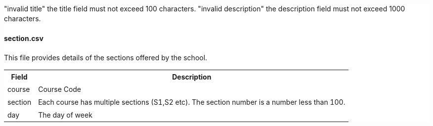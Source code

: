 </tr>

<tr>

<td>"invalid title"</td>

<td>the title field must not exceed 100 characters.</td>

</tr>

<tr>

<td>"invalid description"</td>

<td>the description field must not exceed 1000 characters.</td>

</tr>

</tbody>

</table>

#### <span class="mw-headline" id="section.csv">section.csv</span>

This file provides details of the sections offered by the school.

<table class="wikitable">

<tbody>

<tr>

<th>Field</th>

<th>Description</th>

</tr>

<tr>

<td>course</td>

<td>Course Code</td>

</tr>

<tr>

<td>section</td>

<td>Each course has multiple sections (S1,S2 etc). The section number is a number less than 100.</td>

</tr>

<tr>

<td>day</td>

<td>The day of week</td>

</tr>

<tr>
